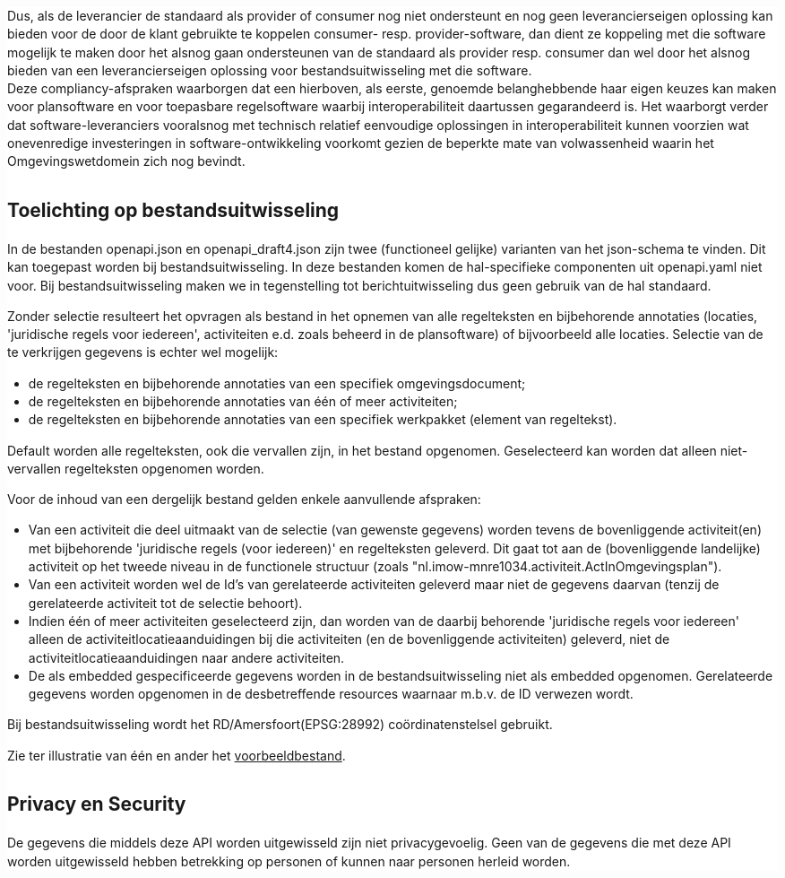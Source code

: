 Dus, als de leverancier de standaard als provider of consumer nog niet ondersteunt en nog geen leverancierseigen oplossing kan bieden voor de door de klant gebruikte te koppelen consumer- resp. provider-software, dan dient ze koppeling met die software mogelijk te maken door het alsnog gaan ondersteunen van de standaard als provider resp. consumer dan wel door het alsnog bieden van een leverancierseigen oplossing voor bestandsuitwisseling met die software.  
Deze compliancy-afspraken waarborgen dat een hierboven, als eerste, genoemde belanghebbende haar eigen keuzes kan maken voor plansoftware en voor toepasbare regelsoftware waarbij  interoperabiliteit daartussen gegarandeerd is. Het waarborgt verder dat software-leveranciers vooralsnog met technisch relatief eenvoudige oplossingen in interoperabiliteit kunnen voorzien wat onevenredige investeringen in software-ontwikkeling voorkomt gezien de beperkte mate van volwassenheid waarin het Omgevingswetdomein zich nog bevindt.   


## Toelichting op bestandsuitwisseling
In de bestanden openapi.json en openapi_draft4.json zijn twee (functioneel gelijke) varianten van het json-schema te vinden. Dit kan toegepast worden bij bestandsuitwisseling. In deze bestanden komen de hal-specifieke componenten uit openapi.yaml niet voor. Bij bestandsuitwisseling maken we in tegenstelling tot berichtuitwisseling dus geen gebruik van de hal standaard.

Zonder selectie resulteert het opvragen als bestand in het opnemen van alle regelteksten en bijbehorende annotaties (locaties, 'juridische regels voor iedereen', activiteiten e.d. zoals beheerd in de plansoftware) of bijvoorbeeld alle locaties. Selectie van de te verkrijgen gegevens is echter wel mogelijk:  
- de regelteksten en bijbehorende annotaties van een specifiek omgevingsdocument;  
- de regelteksten en bijbehorende annotaties van één of meer activiteiten;  
- de regelteksten en bijbehorende annotaties van een specifiek werkpakket (element van regeltekst).  

Default worden alle regelteksten, ook die vervallen zijn, in het bestand opgenomen. Geselecteerd kan worden dat alleen niet-vervallen regelteksten opgenomen worden. 
  
Voor de inhoud van een dergelijk bestand gelden enkele aanvullende afspraken:  
- Van een activiteit die deel uitmaakt van de selectie (van gewenste gegevens) worden tevens de bovenliggende activiteit(en) met bijbehorende 'juridische regels (voor iedereen)' en regelteksten geleverd. Dit gaat tot aan de (bovenliggende landelijke) activiteit op het tweede niveau in de functionele structuur (zoals "nl.imow-mnre1034.activiteit.ActInOmgevingsplan").
- Van een activiteit worden wel de Id’s van gerelateerde activiteiten geleverd maar niet de gegevens daarvan (tenzij de gerelateerde activiteit tot de selectie behoort).  
- Indien één of meer activiteiten geselecteerd zijn, dan worden van de daarbij behorende 'juridische regels voor iedereen' alleen de activiteitlocatieaanduidingen bij die activiteiten (en de bovenliggende activiteiten) geleverd, niet de activiteitlocatieaanduidingen naar andere activiteiten.   
- De als embedded gespecificeerde gegevens worden in de bestandsuitwisseling niet als embedded opgenomen. Gerelateerde gegevens worden opgenomen in de desbetreffende resources waarnaar m.b.v. de ID verwezen wordt. 

Bij bestandsuitwisseling wordt het RD/Amersfoort(EPSG:28992) coördinatenstelsel gebruikt. 
  
Zie ter illustratie van één en ander het [voorbeeldbestand](https://github.com/VNG-Realisatie/Regels-bij-activiteiten/tree/main/voorbeelden/bestandsuitwisseling).  

## Privacy en Security

De gegevens die middels deze API worden uitgewisseld zijn niet privacygevoelig. Geen van de gegevens die met deze API worden uitgewisseld hebben betrekking op personen of kunnen naar personen herleid worden.
